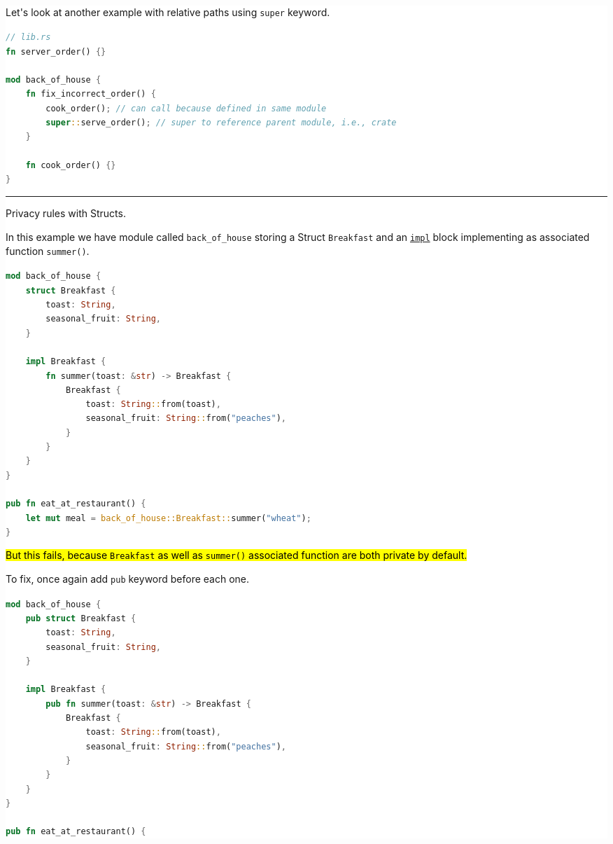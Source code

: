 Let's look at another example with relative paths using `super` keyword.

```rust
// lib.rs
fn server_order() {}

mod back_of_house {
    fn fix_incorrect_order() {
        cook_order(); // can call because defined in same module
        super::serve_order(); // super to reference parent module, i.e., crate
    }

    fn cook_order() {}
}
```

---

Privacy rules with Structs.

In this example we have module called `back_of_house` storing a Struct `Breakfast` and an [`impl`](/notes/rust/structs-in-rust/#method-syntax) block implementing as associated function `summer()`.

```rust
mod back_of_house {
    struct Breakfast {
        toast: String,
        seasonal_fruit: String,
    }

    impl Breakfast {
        fn summer(toast: &str) -> Breakfast {
            Breakfast {
                toast: String::from(toast),
                seasonal_fruit: String::from("peaches"),
            }
        }
    }
}

pub fn eat_at_restaurant() {
    let mut meal = back_of_house::Breakfast::summer("wheat");
}
```

<mark class="r">But this fails, because `Breakfast` as well as `summer()` associated function are both private by default.</mark>

To fix, once again add `pub` keyword before each one.

```rust
mod back_of_house {
    pub struct Breakfast {
        toast: String,
        seasonal_fruit: String,
    }
 
    impl Breakfast {
        pub fn summer(toast: &str) -> Breakfast {
            Breakfast {
                toast: String::from(toast),
                seasonal_fruit: String::from("peaches"),
            }
        }
    }
}
 
pub fn eat_at_restaurant() {
```